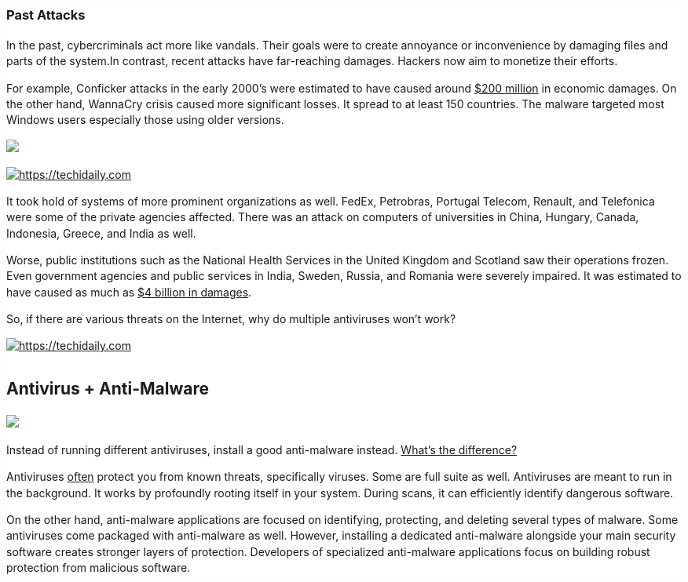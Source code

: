 ### Past Attacks

In the past, cybercriminals act more like vandals. Their goals were to create annoyance or inconvenience by damaging files and parts of the system.In contrast, recent attacks have far-reaching damages. Hackers now aim to monetize their efforts.

For example, Conficker attacks in the early 2000’s were estimated to have caused around [$200 million](http://www.zdnet.com/article/confickers-estimated-economic-cost-9-1-billion/) in economic damages. On the other hand, WannaCry crisis caused more significant losses. It spread to at least 150 countries. The malware targeted most Windows users especially those using older versions.

![](https://malwarefox.com/wp-content/uploads/2017/11/area-attack.png)


<a href="https://aligracehair.sjv.io/c/5597632/1948932/19272" target="_top" id="1948932">
  <img src="//a.impactradius-go.com/display-ad/19272-1948932" border="0" alt="https://techidaily.com" width="300" height="90"/>
</a>
<img height="0" width="0" src="https://aligracehair.sjv.io/i/5597632/1948932/19272" style="position:absolute;visibility:hidden;" border="0" />


It took hold of systems of more prominent organizations as well. FedEx, Petrobras, Portugal Telecom, Renault, and Telefonica were some of the private agencies affected. There was an attack on computers of universities in China, Hungary, Canada, Indonesia, Greece, and India as well.

Worse, public institutions such as the National Health Services in the United Kingdom and Scotland saw their operations frozen. Even government agencies and public services in India, Sweden, Russia, and Romania were severely impaired. It was estimated to have caused as much as [$4 billion in damages](https://www.cbsnews.com/news/wannacry-ransomware-attacks-wannacry-virus-losses/).

So, if there are various threats on the Internet, why do multiple antiviruses won’t work?


<a href="https://aligracehair.sjv.io/c/5597632/2115937/19272" target="_top" id="2115937">
  <img src="//a.impactradius-go.com/display-ad/19272-2115937" border="0" alt="https://techidaily.com" width="728" height="90"/>
</a>
<img height="0" width="0" src="https://aligracehair.sjv.io/i/5597632/2115937/19272" style="position:absolute;visibility:hidden;" border="0" />


## Antivirus + Anti-Malware

![](https://malwarefox.com/wp-content/uploads/2017/11/3.jpeg)

Instead of running different antiviruses, install a good anti-malware instead. [What’s the difference?](https://tools.techidaily.com/malwarefox/products/)

Antiviruses [often](https://tools.techidaily.com/malwarefox/products/) protect you from known threats, specifically viruses. Some are full suite as well. Antiviruses are meant to run in the background. It works by profoundly rooting itself in your system. During scans, it can efficiently identify dangerous software.

On the other hand, anti-malware applications are focused on identifying, protecting, and deleting several types of malware. Some antiviruses come packaged with anti-malware as well. However, installing a dedicated anti-malware alongside your main security software creates stronger layers of protection. Developers of specialized anti-malware applications focus on building robust protection from malicious software.
